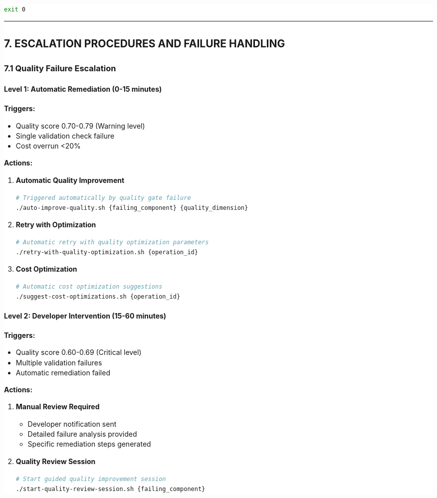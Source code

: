 ```bash
exit 0
```

</quality-signoff-automation>

---

## 7. ESCALATION PROCEDURES AND FAILURE HANDLING

### 7.1 Quality Failure Escalation

<quality-failure-escalation>

#### **Level 1: Automatic Remediation (0-15 minutes)**

**Triggers:**
- Quality score 0.70-0.79 (Warning level)
- Single validation check failure
- Cost overrun <20%

**Actions:**
1. **Automatic Quality Improvement**
   ```bash
   # Triggered automatically by quality gate failure
   ./auto-improve-quality.sh {failing_component} {quality_dimension}
   ```

2. **Retry with Optimization**
   ```bash
   # Automatic retry with quality optimization parameters
   ./retry-with-quality-optimization.sh {operation_id}
   ```

3. **Cost Optimization**
   ```bash
   # Automatic cost optimization suggestions
   ./suggest-cost-optimizations.sh {operation_id}
   ```

#### **Level 2: Developer Intervention (15-60 minutes)**

**Triggers:**
- Quality score 0.60-0.69 (Critical level)
- Multiple validation failures
- Automatic remediation failed

**Actions:**
1. **Manual Review Required**
   - Developer notification sent
   - Detailed failure analysis provided
   - Specific remediation steps generated

2. **Quality Review Session**
   ```bash
   # Start guided quality improvement session
   ./start-quality-review-session.sh {failing_component}
   ```
